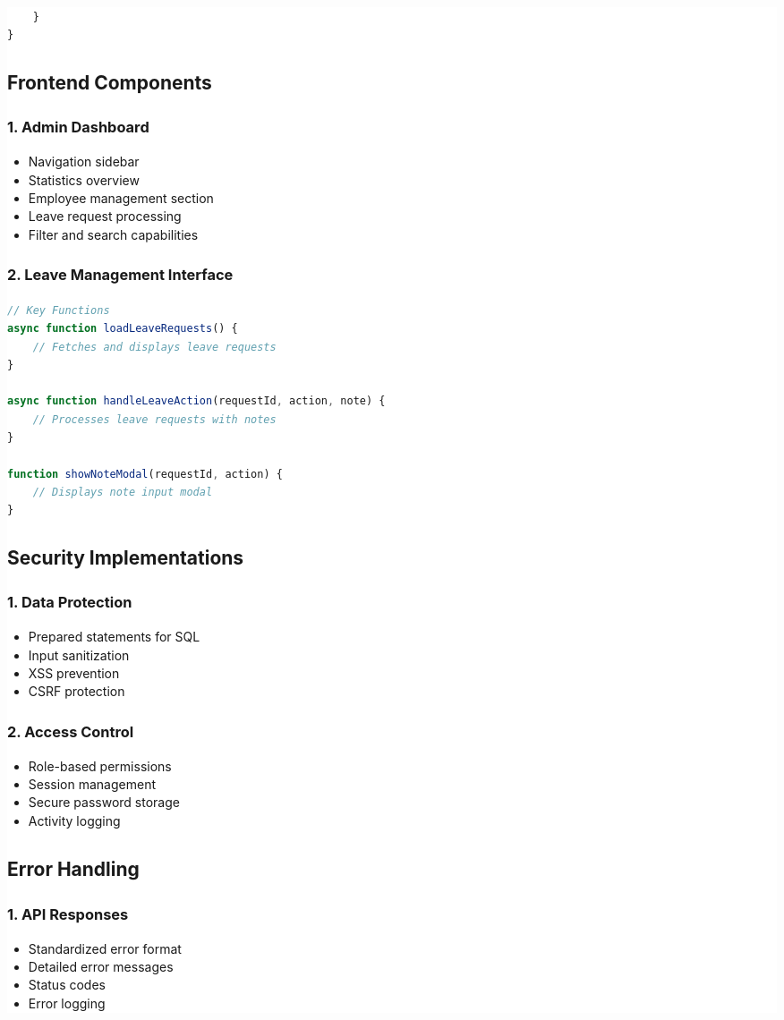 ```http
    }
}
```

## Frontend Components

### 1. Admin Dashboard
- Navigation sidebar
- Statistics overview
- Employee management section
- Leave request processing
- Filter and search capabilities

### 2. Leave Management Interface
```javascript
// Key Functions
async function loadLeaveRequests() {
    // Fetches and displays leave requests
}

async function handleLeaveAction(requestId, action, note) {
    // Processes leave requests with notes
}

function showNoteModal(requestId, action) {
    // Displays note input modal
}
```

## Security Implementations

### 1. Data Protection
- Prepared statements for SQL
- Input sanitization
- XSS prevention
- CSRF protection

### 2. Access Control
- Role-based permissions
- Session management
- Secure password storage
- Activity logging

## Error Handling

### 1. API Responses
- Standardized error format
- Detailed error messages
- Status codes
- Error logging
